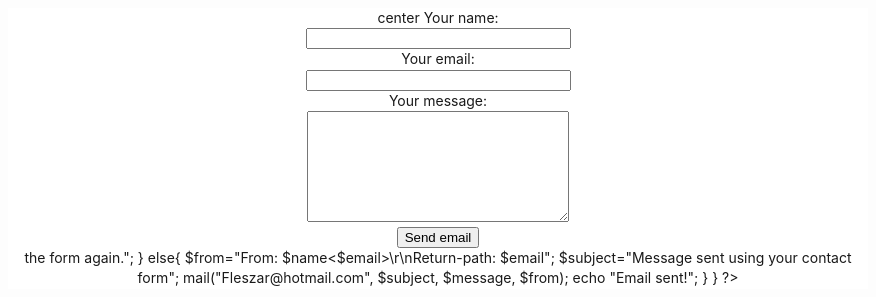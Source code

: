 


<html>
<head>
</head>
<body>
<body bgcolor="gold">
<?php
$action=$_REQUEST['action'];
if ($action=="")    /* display the contact form */
    {
    ?>
    <center><form  action="" method="POST" enctype="multipart/form-data"></>center
    <input type="hidden" name="action" value="submit">
    Your name:<br>
    <input name="name" type="text" value="" size="30"/><br>
    Your email:<br>
    <input name="email" type="text" value="" size="30"/><br>
    Your message:<br>
    <textarea name="message" rows="7" cols="30"></textarea><br>
    <input type="submit" value="Send email"/>
    </form>
    <?php
    } 
else                /* send the submitted data */
    {
    $name=$_REQUEST['name'];
    $email=$_REQUEST['email'];
    $message=$_REQUEST['message'];
    if (($name=="")||($email=="")||($message==""))
        {
        echo "All fields are required, please fill <a href=\"\">the form</a> again.";
        }
    else{        
        $from="From: $name<$email>\r\nReturn-path: $email";
        $subject="Message sent using your contact form";
        mail("Fleszar@hotmail.com", $subject, $message, $from);
        echo "Email sent!";
        }
    }  
?> 
</body>
</html>
